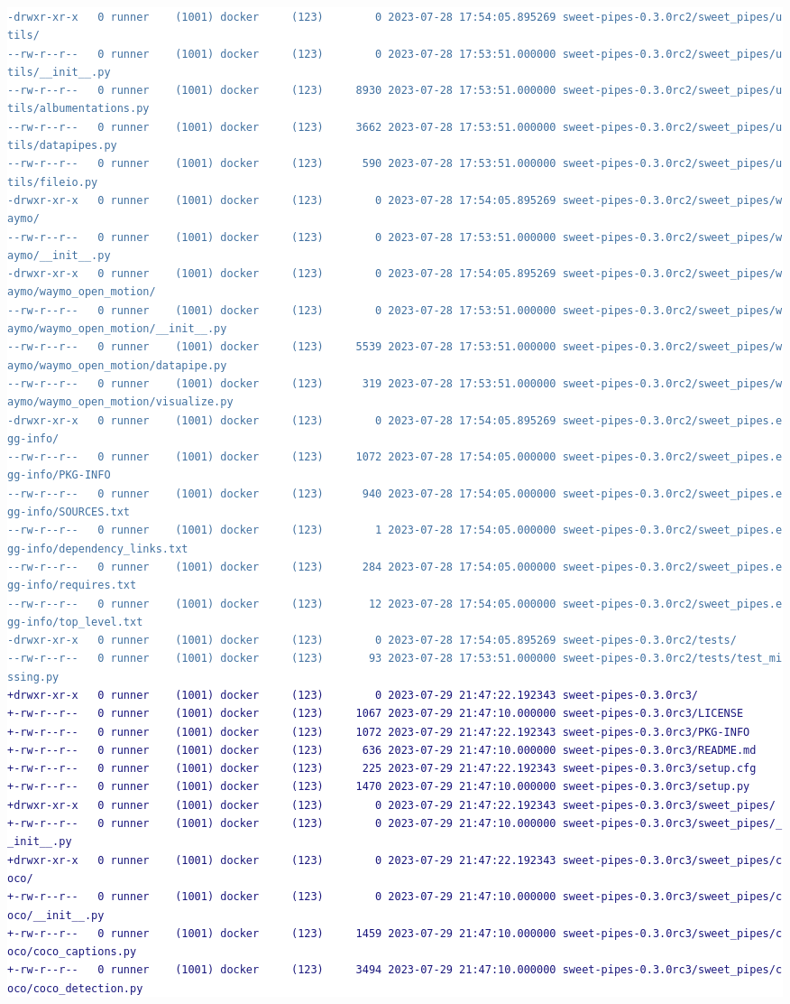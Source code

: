 ```diff
-drwxr-xr-x   0 runner    (1001) docker     (123)        0 2023-07-28 17:54:05.895269 sweet-pipes-0.3.0rc2/sweet_pipes/utils/
--rw-r--r--   0 runner    (1001) docker     (123)        0 2023-07-28 17:53:51.000000 sweet-pipes-0.3.0rc2/sweet_pipes/utils/__init__.py
--rw-r--r--   0 runner    (1001) docker     (123)     8930 2023-07-28 17:53:51.000000 sweet-pipes-0.3.0rc2/sweet_pipes/utils/albumentations.py
--rw-r--r--   0 runner    (1001) docker     (123)     3662 2023-07-28 17:53:51.000000 sweet-pipes-0.3.0rc2/sweet_pipes/utils/datapipes.py
--rw-r--r--   0 runner    (1001) docker     (123)      590 2023-07-28 17:53:51.000000 sweet-pipes-0.3.0rc2/sweet_pipes/utils/fileio.py
-drwxr-xr-x   0 runner    (1001) docker     (123)        0 2023-07-28 17:54:05.895269 sweet-pipes-0.3.0rc2/sweet_pipes/waymo/
--rw-r--r--   0 runner    (1001) docker     (123)        0 2023-07-28 17:53:51.000000 sweet-pipes-0.3.0rc2/sweet_pipes/waymo/__init__.py
-drwxr-xr-x   0 runner    (1001) docker     (123)        0 2023-07-28 17:54:05.895269 sweet-pipes-0.3.0rc2/sweet_pipes/waymo/waymo_open_motion/
--rw-r--r--   0 runner    (1001) docker     (123)        0 2023-07-28 17:53:51.000000 sweet-pipes-0.3.0rc2/sweet_pipes/waymo/waymo_open_motion/__init__.py
--rw-r--r--   0 runner    (1001) docker     (123)     5539 2023-07-28 17:53:51.000000 sweet-pipes-0.3.0rc2/sweet_pipes/waymo/waymo_open_motion/datapipe.py
--rw-r--r--   0 runner    (1001) docker     (123)      319 2023-07-28 17:53:51.000000 sweet-pipes-0.3.0rc2/sweet_pipes/waymo/waymo_open_motion/visualize.py
-drwxr-xr-x   0 runner    (1001) docker     (123)        0 2023-07-28 17:54:05.895269 sweet-pipes-0.3.0rc2/sweet_pipes.egg-info/
--rw-r--r--   0 runner    (1001) docker     (123)     1072 2023-07-28 17:54:05.000000 sweet-pipes-0.3.0rc2/sweet_pipes.egg-info/PKG-INFO
--rw-r--r--   0 runner    (1001) docker     (123)      940 2023-07-28 17:54:05.000000 sweet-pipes-0.3.0rc2/sweet_pipes.egg-info/SOURCES.txt
--rw-r--r--   0 runner    (1001) docker     (123)        1 2023-07-28 17:54:05.000000 sweet-pipes-0.3.0rc2/sweet_pipes.egg-info/dependency_links.txt
--rw-r--r--   0 runner    (1001) docker     (123)      284 2023-07-28 17:54:05.000000 sweet-pipes-0.3.0rc2/sweet_pipes.egg-info/requires.txt
--rw-r--r--   0 runner    (1001) docker     (123)       12 2023-07-28 17:54:05.000000 sweet-pipes-0.3.0rc2/sweet_pipes.egg-info/top_level.txt
-drwxr-xr-x   0 runner    (1001) docker     (123)        0 2023-07-28 17:54:05.895269 sweet-pipes-0.3.0rc2/tests/
--rw-r--r--   0 runner    (1001) docker     (123)       93 2023-07-28 17:53:51.000000 sweet-pipes-0.3.0rc2/tests/test_missing.py
+drwxr-xr-x   0 runner    (1001) docker     (123)        0 2023-07-29 21:47:22.192343 sweet-pipes-0.3.0rc3/
+-rw-r--r--   0 runner    (1001) docker     (123)     1067 2023-07-29 21:47:10.000000 sweet-pipes-0.3.0rc3/LICENSE
+-rw-r--r--   0 runner    (1001) docker     (123)     1072 2023-07-29 21:47:22.192343 sweet-pipes-0.3.0rc3/PKG-INFO
+-rw-r--r--   0 runner    (1001) docker     (123)      636 2023-07-29 21:47:10.000000 sweet-pipes-0.3.0rc3/README.md
+-rw-r--r--   0 runner    (1001) docker     (123)      225 2023-07-29 21:47:22.192343 sweet-pipes-0.3.0rc3/setup.cfg
+-rw-r--r--   0 runner    (1001) docker     (123)     1470 2023-07-29 21:47:10.000000 sweet-pipes-0.3.0rc3/setup.py
+drwxr-xr-x   0 runner    (1001) docker     (123)        0 2023-07-29 21:47:22.192343 sweet-pipes-0.3.0rc3/sweet_pipes/
+-rw-r--r--   0 runner    (1001) docker     (123)        0 2023-07-29 21:47:10.000000 sweet-pipes-0.3.0rc3/sweet_pipes/__init__.py
+drwxr-xr-x   0 runner    (1001) docker     (123)        0 2023-07-29 21:47:22.192343 sweet-pipes-0.3.0rc3/sweet_pipes/coco/
+-rw-r--r--   0 runner    (1001) docker     (123)        0 2023-07-29 21:47:10.000000 sweet-pipes-0.3.0rc3/sweet_pipes/coco/__init__.py
+-rw-r--r--   0 runner    (1001) docker     (123)     1459 2023-07-29 21:47:10.000000 sweet-pipes-0.3.0rc3/sweet_pipes/coco/coco_captions.py
+-rw-r--r--   0 runner    (1001) docker     (123)     3494 2023-07-29 21:47:10.000000 sweet-pipes-0.3.0rc3/sweet_pipes/coco/coco_detection.py
```